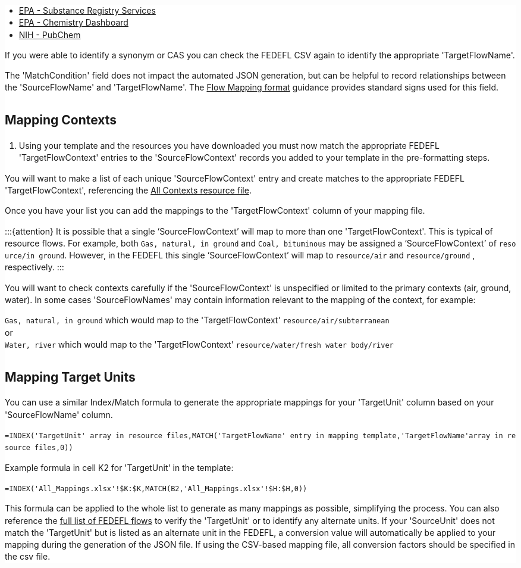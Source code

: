 * [EPA - Substance Registry Services](https://ofmpub.epa.gov/sor_internet/registry/substreg/LandingPage.do)
* [EPA - Chemistry Dashboard](https://comptox.epa.gov/dashboard)
* [NIH - PubChem](https://pubchem.ncbi.nlm.nih.gov/)

If you were able to identify a synonym or CAS you can check the FEDEFL CSV again to identify the appropriate 'TargetFlowName'.

The 'MatchCondition' field does not impact the automated JSON generation, but can be helpful to record relationships between the 'SourceFlowName' and 'TargetFlowName'. The [Flow Mapping format](https://github.com/USEPA/Federal-LCA-Commons-Elementary-Flow-List/blob/master/format%20specs/FlowMapping.md) guidance provides standard signs used for this field.

## Mapping Contexts

1. Using your template and the resources you have downloaded you must now match the appropriate FEDEFL 'TargetFlowContext' entries to the 'SourceFlowContext' records you added to your template in the pre-formatting steps.

You will want to make a list of each unique 'SourceFlowContext' entry and create matches to the appropriate FEDEFL 'TargetFlowContext', referencing the [All Contexts resource file](https://github.com/USEPA/Federal-LCA-Commons-Elementary-Flow-List/blob/master/wiki/resources/FEDEFLcontexts.xlsx).

Once you have your list you can add the mappings to the 'TargetFlowContext' column of your mapping file.

:::{attention}
It is possible that a single ‘SourceFlowContext’ will map to more than one 'TargetFlowContext'.  This is typical of resource flows. For example, both `Gas, natural, in ground` and `Coal, bituminous` may be assigned a ‘SourceFlowContext’ of `resource/in ground`. However, in the FEDEFL this single ‘SourceFlowContext’ will map to `resource/air` and `resource/ground` , respectively.
:::

You will want to check contexts carefully if the 'SourceFlowContext' is unspecified or limited to the primary contexts (air, ground, water). In some cases 'SourceFlowNames' may contain information relevant to the mapping of the context, for example:  

`Gas, natural, in ground` which would map to the 'TargetFlowContext' `resource/air/subterranean`  
or  
`Water, river` which would map to the 'TargetFlowContext' `resource/water/fresh water body/river`  

## Mapping Target Units

You can use a similar Index/Match formula to generate the appropriate mappings for your 'TargetUnit' column based on your 'SourceFlowName' column.

`=INDEX('TargetUnit' array in resource files,MATCH('TargetFlowName' entry in mapping template,'TargetFlowName'array in resource files,0))`  

Example formula in cell K2 for 'TargetUnit' in the template:

`=INDEX('All_Mappings.xlsx'!$K:$K,MATCH(B2,'All_Mappings.xlsx'!$H:$H,0))`  

This formula can be applied to the whole list to generate as many mappings as possible, simplifying the process. You can also reference the [full list of FEDEFL flows](https://dmap-data-commons-ord.s3.amazonaws.com/fedelemflowlist/FedElemFlowList_1.1.0_all.xlsx) to verify the 'TargetUnit' or to identify any alternate units. If your 'SourceUnit' does not match the 'TargetUnit' but is listed as an alternate unit in the FEDEFL, a conversion value will automatically be applied to your mapping during the generation of the JSON file. If using the CSV-based mapping file, all conversion factors should be specified in the csv file.
